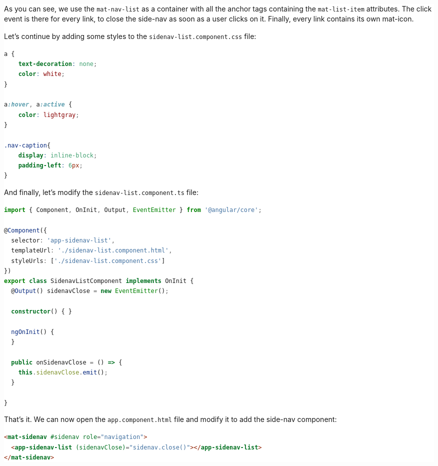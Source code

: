 As you can see, we use the `mat-nav-list` as a container with all the anchor tags containing the `mat-list-item` attributes. The click event is there for every link, to close the side-nav as soon as a user clicks on it. Finally, every link contains its own mat-icon.

Let’s continue by adding some styles to the <VPIcon icon="fa-brands fa-css3-alt"/>`sidenav-list.component.css` file:

```css
a {
    text-decoration: none;
    color: white;
}

a:hover, a:active {
    color: lightgray;
}

.nav-caption{
    display: inline-block;
    padding-left: 6px;
}
```

And finally, let’s modify the <VPIcon icon="iconfont icon-typescript"/>`sidenav-list.component.ts` file:

```ts
import { Component, OnInit, Output, EventEmitter } from '@angular/core';

@Component({
  selector: 'app-sidenav-list',
  templateUrl: './sidenav-list.component.html',
  styleUrls: ['./sidenav-list.component.css']
})
export class SidenavListComponent implements OnInit {
  @Output() sidenavClose = new EventEmitter();

  constructor() { }

  ngOnInit() {
  }

  public onSidenavClose = () => {
    this.sidenavClose.emit();
  }

}
```

That’s it. We can now open the <VPIcon icon="fa-brands fa-html5"/>`app.component.html` file and modify it to add the side-nav component:

```html
<mat-sidenav #sidenav role="navigation">
  <app-sidenav-list (sidenavClose)="sidenav.close()"></app-sidenav-list>
</mat-sidenav>
```
